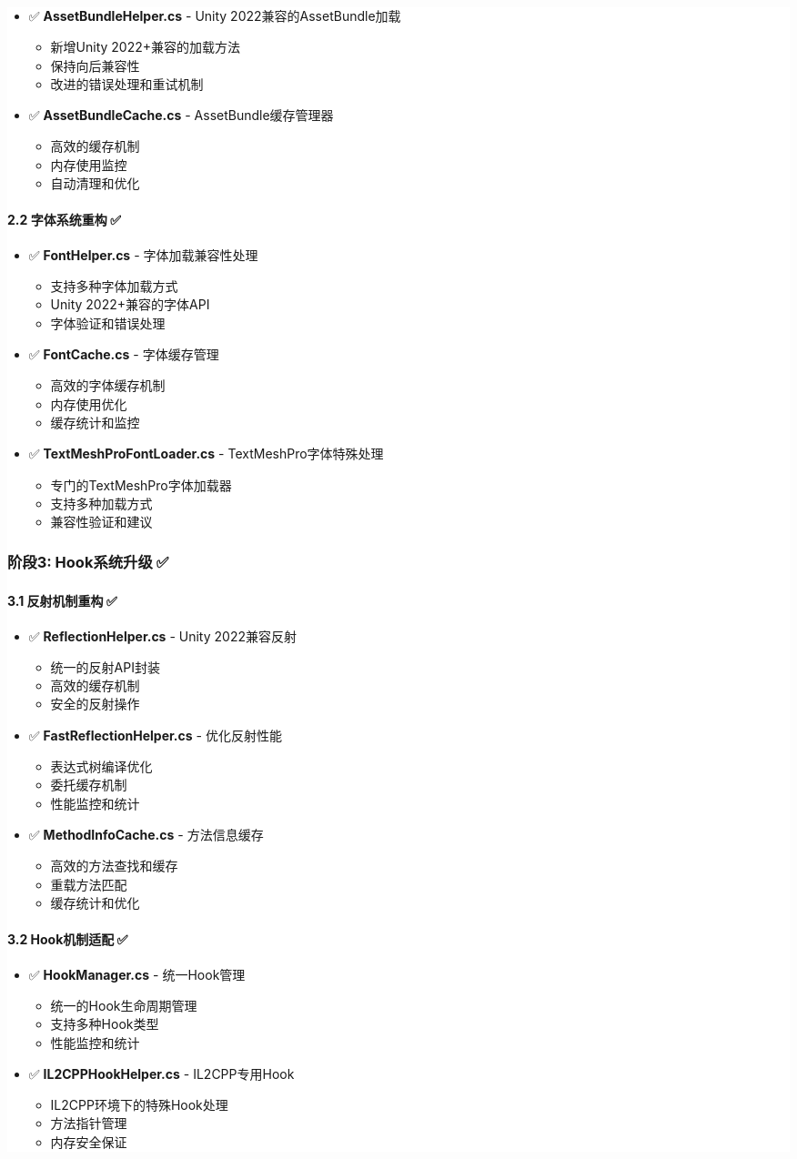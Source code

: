 - ✅ **AssetBundleHelper.cs** - Unity 2022兼容的AssetBundle加载
  - 新增Unity 2022+兼容的加载方法
  - 保持向后兼容性
  - 改进的错误处理和重试机制
  
- ✅ **AssetBundleCache.cs** - AssetBundle缓存管理器
  - 高效的缓存机制
  - 内存使用监控
  - 自动清理和优化

#### 2.2 字体系统重构 ✅
- ✅ **FontHelper.cs** - 字体加载兼容性处理
  - 支持多种字体加载方式
  - Unity 2022+兼容的字体API
  - 字体验证和错误处理
  
- ✅ **FontCache.cs** - 字体缓存管理
  - 高效的字体缓存机制
  - 内存使用优化
  - 缓存统计和监控
  
- ✅ **TextMeshProFontLoader.cs** - TextMeshPro字体特殊处理
  - 专门的TextMeshPro字体加载器
  - 支持多种加载方式
  - 兼容性验证和建议

### 阶段3: Hook系统升级 ✅

#### 3.1 反射机制重构 ✅
- ✅ **ReflectionHelper.cs** - Unity 2022兼容反射
  - 统一的反射API封装
  - 高效的缓存机制
  - 安全的反射操作
  
- ✅ **FastReflectionHelper.cs** - 优化反射性能
  - 表达式树编译优化
  - 委托缓存机制
  - 性能监控和统计
  
- ✅ **MethodInfoCache.cs** - 方法信息缓存
  - 高效的方法查找和缓存
  - 重载方法匹配
  - 缓存统计和优化

#### 3.2 Hook机制适配 ✅
- ✅ **HookManager.cs** - 统一Hook管理
  - 统一的Hook生命周期管理
  - 支持多种Hook类型
  - 性能监控和统计
  
- ✅ **IL2CPPHookHelper.cs** - IL2CPP专用Hook
  - IL2CPP环境下的特殊Hook处理
  - 方法指针管理
  - 内存安全保证
  